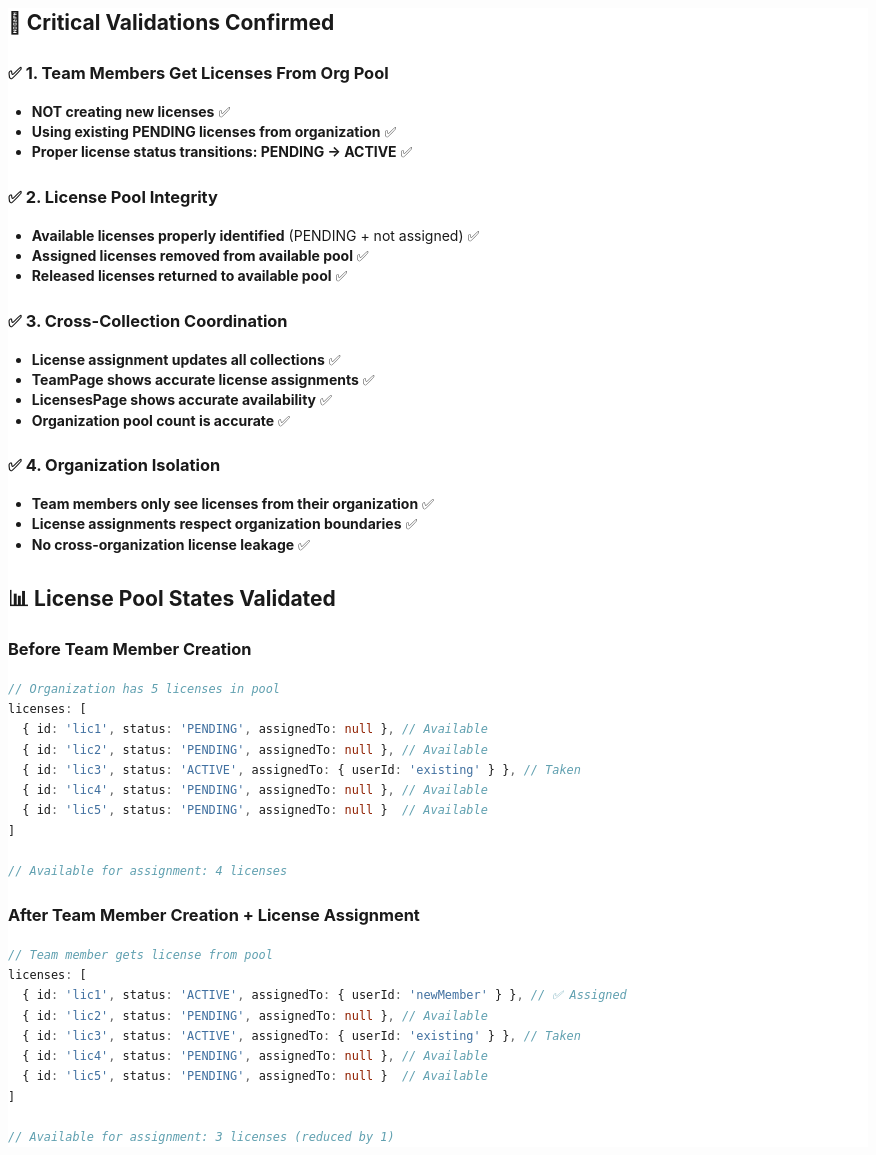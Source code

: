 ## 🎯 **Critical Validations Confirmed**

### **✅ 1. Team Members Get Licenses From Org Pool**
- **NOT creating new licenses** ✅
- **Using existing PENDING licenses from organization** ✅
- **Proper license status transitions: PENDING → ACTIVE** ✅

### **✅ 2. License Pool Integrity**
- **Available licenses properly identified** (PENDING + not assigned) ✅
- **Assigned licenses removed from available pool** ✅
- **Released licenses returned to available pool** ✅

### **✅ 3. Cross-Collection Coordination**
- **License assignment updates all collections** ✅
- **TeamPage shows accurate license assignments** ✅
- **LicensesPage shows accurate availability** ✅
- **Organization pool count is accurate** ✅

### **✅ 4. Organization Isolation**
- **Team members only see licenses from their organization** ✅
- **License assignments respect organization boundaries** ✅
- **No cross-organization license leakage** ✅

## 📊 **License Pool States Validated**

### **Before Team Member Creation**
```typescript
// Organization has 5 licenses in pool
licenses: [
  { id: 'lic1', status: 'PENDING', assignedTo: null }, // Available
  { id: 'lic2', status: 'PENDING', assignedTo: null }, // Available  
  { id: 'lic3', status: 'ACTIVE', assignedTo: { userId: 'existing' } }, // Taken
  { id: 'lic4', status: 'PENDING', assignedTo: null }, // Available
  { id: 'lic5', status: 'PENDING', assignedTo: null }  // Available
]

// Available for assignment: 4 licenses
```

### **After Team Member Creation + License Assignment**
```typescript
// Team member gets license from pool
licenses: [
  { id: 'lic1', status: 'ACTIVE', assignedTo: { userId: 'newMember' } }, // ✅ Assigned
  { id: 'lic2', status: 'PENDING', assignedTo: null }, // Available
  { id: 'lic3', status: 'ACTIVE', assignedTo: { userId: 'existing' } }, // Taken
  { id: 'lic4', status: 'PENDING', assignedTo: null }, // Available
  { id: 'lic5', status: 'PENDING', assignedTo: null }  // Available
]

// Available for assignment: 3 licenses (reduced by 1)
```
